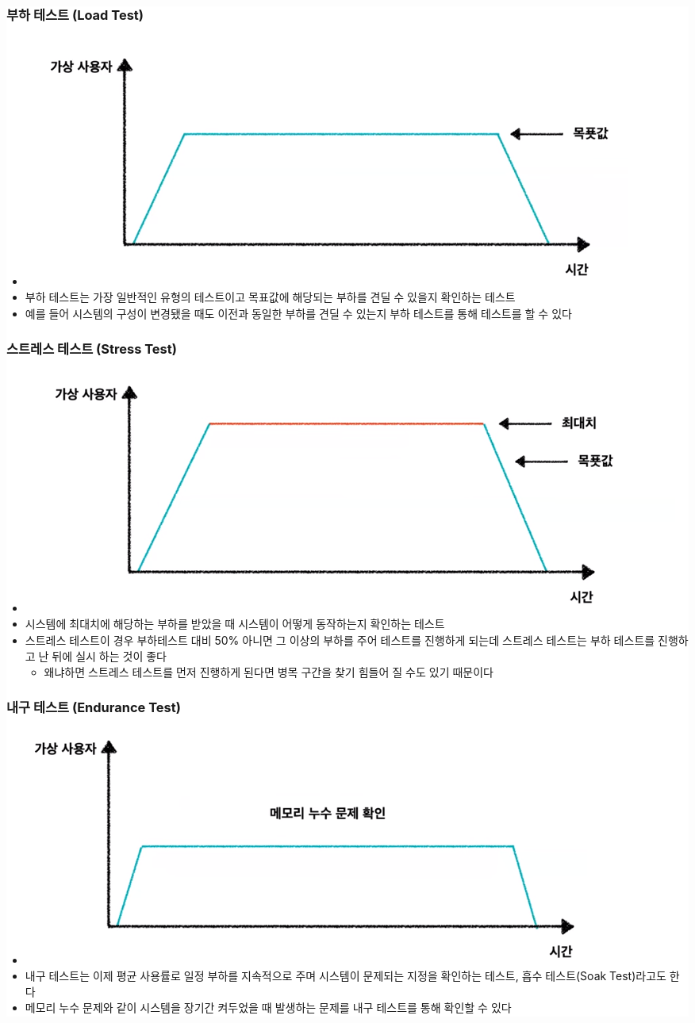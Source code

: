 ### 부하 테스트 (Load Test)
+ ![img_6.png](../../../assets/img/elegant-tekotok/BEBE-HUB-PerformanceTesting6.png)
+ 부하 테스트는 가장 일반적인 유형의 테스트이고 목표값에 해당되는 부하를 견딜 수 있을지 확인하는 테스트
+ 예를 들어 시스템의 구성이 변경됐을 때도 이전과 동일한 부하를 견딜 수 있는지 부하 테스트를 통해 테스트를 할 수 있다

### 스트레스 테스트 (Stress Test)
+ ![img_7.png](../../../assets/img/elegant-tekotok/BEBE-HUB-PerformanceTesting7.png)
+ 시스템에 최대치에 해당하는 부하를 받았을 때 시스템이 어떻게 동작하는지 확인하는 테스트
+ 스트레스 테스트이 경우 부하테스트 대비 50% 아니면 그 이상의 부하를 주어 테스트를 진행하게 되는데 스트레스 테스트는 부하 테스트를 진행하고 난 뒤에 실시 하는 것이 좋다
  + 왜냐하면 스트레스 테스트를 먼저 진행하게 된다면 병목 구간을 찾기 힘들어 질 수도 있기 때문이다

### 내구 테스트 (Endurance Test)
+ ![img_8.png](../../../assets/img/elegant-tekotok/BEBE-HUB-PerformanceTesting8.png)
+ 내구 테스트는 이제 평균 사용률로 일정 부하를 지속적으로 주며 시스템이 문제되는 지정을 확인하는 테스트, 흡수 테스트(Soak Test)라고도 한다
+ 메모리 누수 문제와 같이 시스템을 장기간 켜두었을 때 발생하는 문제를 내구 테스트를 통해 확인할 수 있다